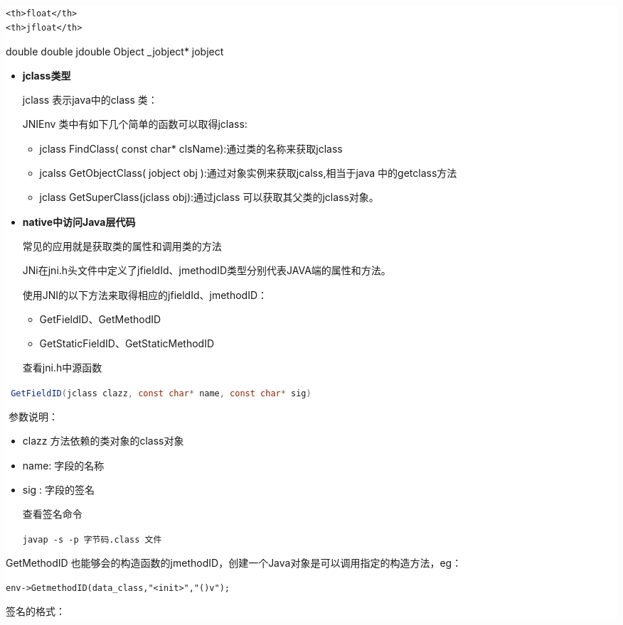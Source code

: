 	<th>float</th>
	<th>jfloat</th>
</tr><tr>
	<th>double</th>
	<th>double</th>
	<th>jdouble</th>
</tr><tr>
	<th>Object</th>
	<th>_jobject*</th>
	<th>jobject</th>
</tr></table>

- **jclass类型**

	jclass 表示java中的class 类：

	JNIEnv 类中有如下几个简单的函数可以取得jclass:

	- jclass FindClass( const char* clsName):通过类的名称来获取jclass

	- jcalss GetObjectClass( jobject obj ):通过对象实例来获取jcalss,相当于java 中的getclass方法

	- jclass GetSuperClass(jclass obj):通过jclass 可以获取其父类的jclass对象。



- **native中访问Java层代码**

	常见的应用就是获取类的属性和调用类的方法

	JNi在jni.h头文件中定义了jfieldId、jmethodID类型分别代表JAVA端的属性和方法。

	使用JNI的以下方法来取得相应的jfieldId、jmethodID：

	- GetFieldID、GetMethodID

	- GetStaticFieldID、GetStaticMethodID

	查看jni.h中源函数



```java
 GetFieldID(jclass clazz, const char* name, const char* sig)
```

​ 参数说明：

- clazz 方法依赖的类对象的class对象

- name: 字段的名称

- sig : 字段的签名

	查看签名命令

	`javap -s -p 字节码.class 文件`



GetMethodID 也能够会的构造函数的jmethodID，创建一个Java对象是可以调用指定的构造方法，eg：

`env->GetmethodID(data_class,"<init>","()v");`

签名的格式：
